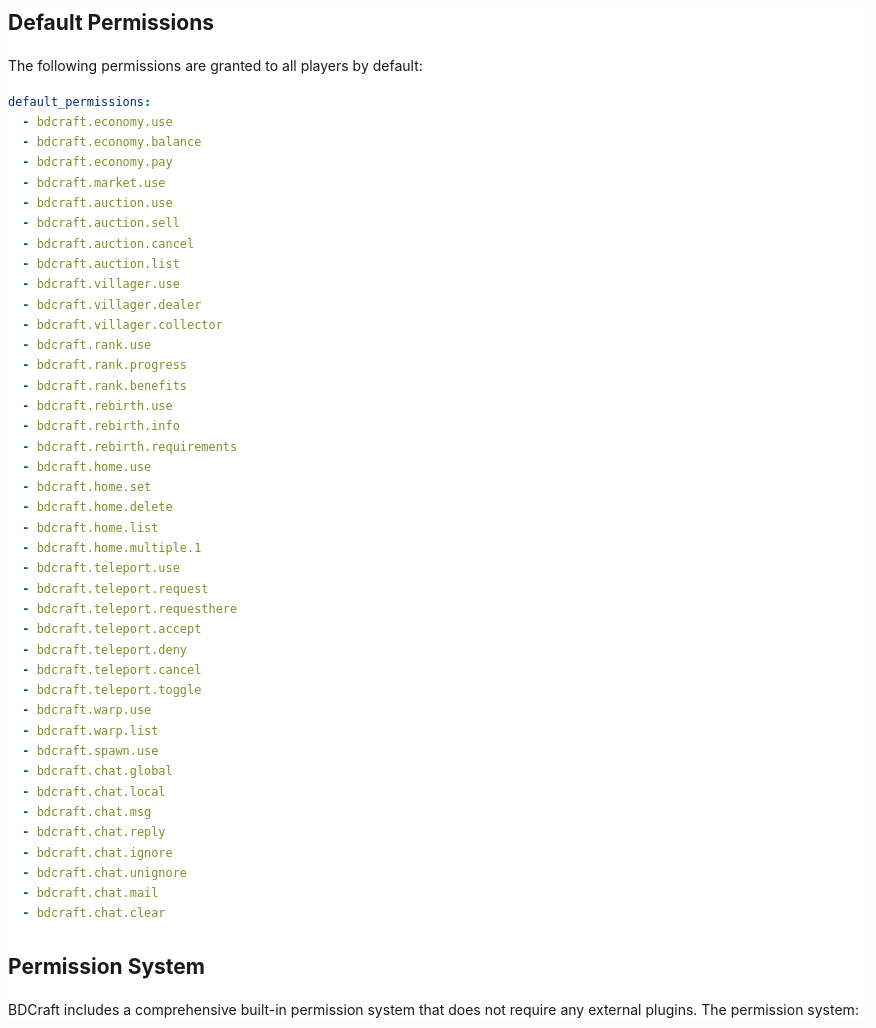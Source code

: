 ## Default Permissions

The following permissions are granted to all players by default:

```yaml
default_permissions:
  - bdcraft.economy.use
  - bdcraft.economy.balance
  - bdcraft.economy.pay
  - bdcraft.market.use
  - bdcraft.auction.use
  - bdcraft.auction.sell
  - bdcraft.auction.cancel
  - bdcraft.auction.list
  - bdcraft.villager.use
  - bdcraft.villager.dealer
  - bdcraft.villager.collector
  - bdcraft.rank.use
  - bdcraft.rank.progress
  - bdcraft.rank.benefits
  - bdcraft.rebirth.use
  - bdcraft.rebirth.info
  - bdcraft.rebirth.requirements
  - bdcraft.home.use
  - bdcraft.home.set
  - bdcraft.home.delete
  - bdcraft.home.list
  - bdcraft.home.multiple.1
  - bdcraft.teleport.use
  - bdcraft.teleport.request
  - bdcraft.teleport.requesthere
  - bdcraft.teleport.accept
  - bdcraft.teleport.deny
  - bdcraft.teleport.cancel
  - bdcraft.teleport.toggle
  - bdcraft.warp.use
  - bdcraft.warp.list
  - bdcraft.spawn.use
  - bdcraft.chat.global
  - bdcraft.chat.local
  - bdcraft.chat.msg
  - bdcraft.chat.reply
  - bdcraft.chat.ignore
  - bdcraft.chat.unignore
  - bdcraft.chat.mail
  - bdcraft.chat.clear
```

## Permission System

BDCraft includes a comprehensive built-in permission system that does not require any external plugins. The permission system:
